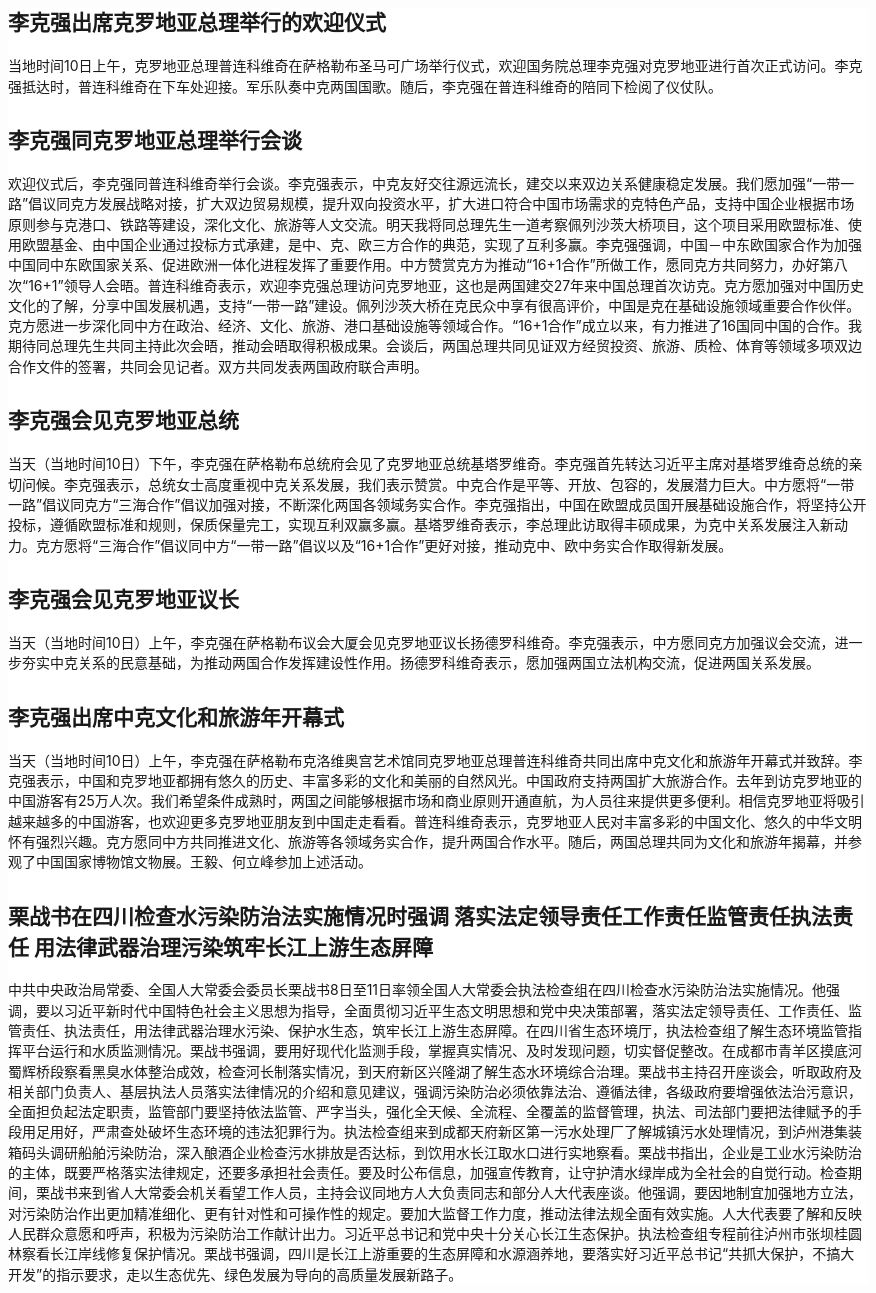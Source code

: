 
## 李克强出席克罗地亚总理举行的欢迎仪式


当地时间10日上午，克罗地亚总理普连科维奇在萨格勒布圣马可广场举行仪式，欢迎国务院总理李克强对克罗地亚进行首次正式访问。李克强抵达时，普连科维奇在下车处迎接。军乐队奏中克两国国歌。随后，李克强在普连科维奇的陪同下检阅了仪仗队。


## 李克强同克罗地亚总理举行会谈


欢迎仪式后，李克强同普连科维奇举行会谈。李克强表示，中克友好交往源远流长，建交以来双边关系健康稳定发展。我们愿加强“一带一路”倡议同克方发展战略对接，扩大双边贸易规模，提升双向投资水平，扩大进口符合中国市场需求的克特色产品，支持中国企业根据市场原则参与克港口、铁路等建设，深化文化、旅游等人文交流。明天我将同总理先生一道考察佩列沙茨大桥项目，这个项目采用欧盟标准、使用欧盟基金、由中国企业通过投标方式承建，是中、克、欧三方合作的典范，实现了互利多赢。李克强强调，中国－中东欧国家合作为加强中国同中东欧国家关系、促进欧洲一体化进程发挥了重要作用。中方赞赏克方为推动“16+1合作”所做工作，愿同克方共同努力，办好第八次“16+1”领导人会晤。普连科维奇表示，欢迎李克强总理访问克罗地亚，这也是两国建交27年来中国总理首次访克。克方愿加强对中国历史文化的了解，分享中国发展机遇，支持“一带一路”建设。佩列沙茨大桥在克民众中享有很高评价，中国是克在基础设施领域重要合作伙伴。克方愿进一步深化同中方在政治、经济、文化、旅游、港口基础设施等领域合作。“16+1合作”成立以来，有力推进了16国同中国的合作。我期待同总理先生共同主持此次会晤，推动会晤取得积极成果。会谈后，两国总理共同见证双方经贸投资、旅游、质检、体育等领域多项双边合作文件的签署，共同会见记者。双方共同发表两国政府联合声明。


## 李克强会见克罗地亚总统


当天（当地时间10日）下午，李克强在萨格勒布总统府会见了克罗地亚总统基塔罗维奇。李克强首先转达习近平主席对基塔罗维奇总统的亲切问候。李克强表示，总统女士高度重视中克关系发展，我们表示赞赏。中克合作是平等、开放、包容的，发展潜力巨大。中方愿将“一带一路”倡议同克方“三海合作”倡议加强对接，不断深化两国各领域务实合作。李克强指出，中国在欧盟成员国开展基础设施合作，将坚持公开投标，遵循欧盟标准和规则，保质保量完工，实现互利双赢多赢。基塔罗维奇表示，李总理此访取得丰硕成果，为克中关系发展注入新动力。克方愿将“三海合作”倡议同中方“一带一路”倡议以及“16+1合作”更好对接，推动克中、欧中务实合作取得新发展。


## 李克强会见克罗地亚议长


当天（当地时间10日）上午，李克强在萨格勒布议会大厦会见克罗地亚议长扬德罗科维奇。李克强表示，中方愿同克方加强议会交流，进一步夯实中克关系的民意基础，为推动两国合作发挥建设性作用。扬德罗科维奇表示，愿加强两国立法机构交流，促进两国关系发展。


## 李克强出席中克文化和旅游年开幕式


当天（当地时间10日）上午，李克强在萨格勒布克洛维奥宫艺术馆同克罗地亚总理普连科维奇共同出席中克文化和旅游年开幕式并致辞。李克强表示，中国和克罗地亚都拥有悠久的历史、丰富多彩的文化和美丽的自然风光。中国政府支持两国扩大旅游合作。去年到访克罗地亚的中国游客有25万人次。我们希望条件成熟时，两国之间能够根据市场和商业原则开通直航，为人员往来提供更多便利。相信克罗地亚将吸引越来越多的中国游客，也欢迎更多克罗地亚朋友到中国走走看看。普连科维奇表示，克罗地亚人民对丰富多彩的中国文化、悠久的中华文明怀有强烈兴趣。克方愿同中方共同推进文化、旅游等各领域务实合作，提升两国合作水平。随后，两国总理共同为文化和旅游年揭幕，并参观了中国国家博物馆文物展。王毅、何立峰参加上述活动。


## 栗战书在四川检查水污染防治法实施情况时强调 落实法定领导责任工作责任监管责任执法责任 用法律武器治理污染筑牢长江上游生态屏障


中共中央政治局常委、全国人大常委会委员长栗战书8日至11日率领全国人大常委会执法检查组在四川检查水污染防治法实施情况。他强调，要以习近平新时代中国特色社会主义思想为指导，全面贯彻习近平生态文明思想和党中央决策部署，落实法定领导责任、工作责任、监管责任、执法责任，用法律武器治理水污染、保护水生态，筑牢长江上游生态屏障。在四川省生态环境厅，执法检查组了解生态环境监管指挥平台运行和水质监测情况。栗战书强调，要用好现代化监测手段，掌握真实情况、及时发现问题，切实督促整改。在成都市青羊区摸底河蜀辉桥段察看黑臭水体整治成效，检查河长制落实情况，到天府新区兴隆湖了解生态水环境综合治理。栗战书主持召开座谈会，听取政府及相关部门负责人、基层执法人员落实法律情况的介绍和意见建议，强调污染防治必须依靠法治、遵循法律，各级政府要增强依法治污意识，全面担负起法定职责，监管部门要坚持依法监管、严字当头，强化全天候、全流程、全覆盖的监督管理，执法、司法部门要把法律赋予的手段用足用好，严肃查处破坏生态环境的违法犯罪行为。执法检查组来到成都天府新区第一污水处理厂了解城镇污水处理情况，到泸州港集装箱码头调研船舶污染防治，深入酿酒企业检查污水排放是否达标，到饮用水长江取水口进行实地察看。栗战书指出，企业是工业水污染防治的主体，既要严格落实法律规定，还要多承担社会责任。要及时公布信息，加强宣传教育，让守护清水绿岸成为全社会的自觉行动。检查期间，栗战书来到省人大常委会机关看望工作人员，主持会议同地方人大负责同志和部分人大代表座谈。他强调，要因地制宜加强地方立法，对污染防治作出更加精准细化、更有针对性和可操作性的规定。要加大监督工作力度，推动法律法规全面有效实施。人大代表要了解和反映人民群众意愿和呼声，积极为污染防治工作献计出力。习近平总书记和党中央十分关心长江生态保护。执法检查组专程前往泸州市张坝桂圆林察看长江岸线修复保护情况。栗战书强调，四川是长江上游重要的生态屏障和水源涵养地，要落实好习近平总书记“共抓大保护，不搞大开发”的指示要求，走以生态优先、绿色发展为导向的高质量发展新路子。
